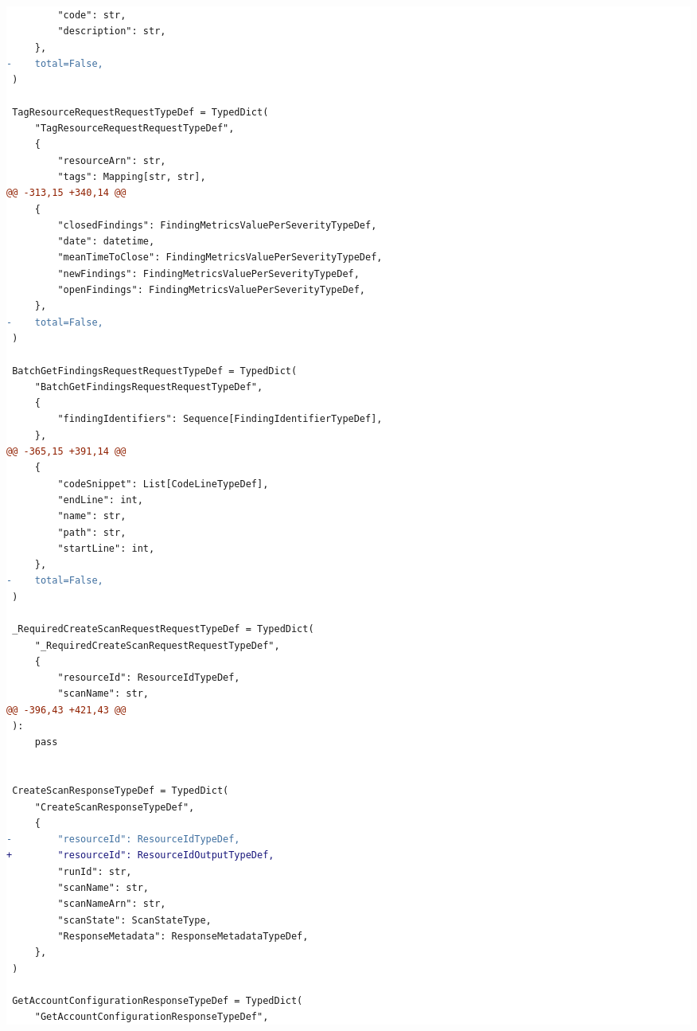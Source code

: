```diff
         "code": str,
         "description": str,
     },
-    total=False,
 )
 
 TagResourceRequestRequestTypeDef = TypedDict(
     "TagResourceRequestRequestTypeDef",
     {
         "resourceArn": str,
         "tags": Mapping[str, str],
@@ -313,15 +340,14 @@
     {
         "closedFindings": FindingMetricsValuePerSeverityTypeDef,
         "date": datetime,
         "meanTimeToClose": FindingMetricsValuePerSeverityTypeDef,
         "newFindings": FindingMetricsValuePerSeverityTypeDef,
         "openFindings": FindingMetricsValuePerSeverityTypeDef,
     },
-    total=False,
 )
 
 BatchGetFindingsRequestRequestTypeDef = TypedDict(
     "BatchGetFindingsRequestRequestTypeDef",
     {
         "findingIdentifiers": Sequence[FindingIdentifierTypeDef],
     },
@@ -365,15 +391,14 @@
     {
         "codeSnippet": List[CodeLineTypeDef],
         "endLine": int,
         "name": str,
         "path": str,
         "startLine": int,
     },
-    total=False,
 )
 
 _RequiredCreateScanRequestRequestTypeDef = TypedDict(
     "_RequiredCreateScanRequestRequestTypeDef",
     {
         "resourceId": ResourceIdTypeDef,
         "scanName": str,
@@ -396,43 +421,43 @@
 ):
     pass
 
 
 CreateScanResponseTypeDef = TypedDict(
     "CreateScanResponseTypeDef",
     {
-        "resourceId": ResourceIdTypeDef,
+        "resourceId": ResourceIdOutputTypeDef,
         "runId": str,
         "scanName": str,
         "scanNameArn": str,
         "scanState": ScanStateType,
         "ResponseMetadata": ResponseMetadataTypeDef,
     },
 )
 
 GetAccountConfigurationResponseTypeDef = TypedDict(
     "GetAccountConfigurationResponseTypeDef",
```